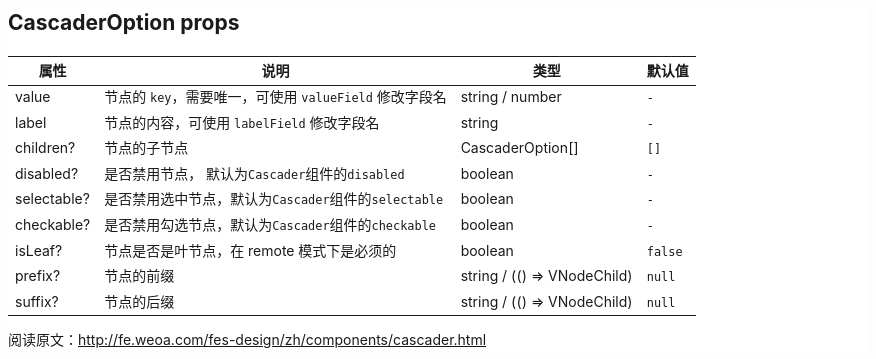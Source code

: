 ## CascaderOption props [​]()

|属性|说明|类型|默认值|
|---|---|---|---|
|value|节点的 `key`，需要唯一，可使用 `valueField` 修改字段名|string / number|`-`|
|label|节点的内容，可使用 `labelField` 修改字段名|string|`-`|
|children?|节点的子节点|CascaderOption\[\]|`[]`|
|disabled?|是否禁用节点， 默认为`Cascader`组件的`disabled`|boolean|`-`|
|selectable?|是否禁用选中节点，默认为`Cascader`组件的`selectable`|boolean|`-`|
|checkable?|是否禁用勾选节点，默认为`Cascader`组件的`checkable`|boolean|`-`|
|isLeaf?|节点是否是叶节点，在 remote 模式下是必须的|boolean|`false`|
|prefix?|节点的前缀|string / (() => VNodeChild)|`null`|
|suffix?|节点的后缀|string / (() => VNodeChild)|`null`|

阅读原文：http://fe.weoa.com/fes-design/zh/components/cascader.html